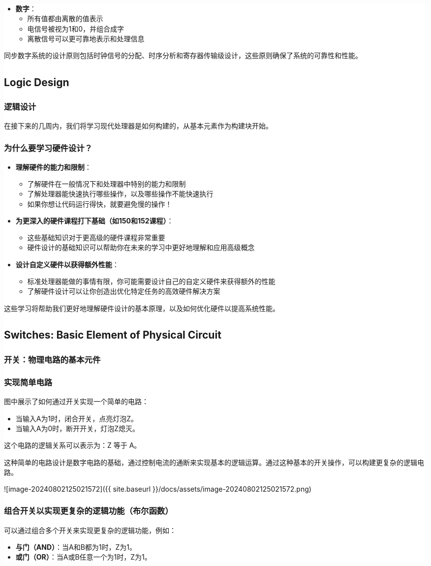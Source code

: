 - **数字**：
  - 所有值都由离散的值表示
  - 电信号被视为1和0，并组合成字
  - 离散信号可以更可靠地表示和处理信息

同步数字系统的设计原则包括时钟信号的分配、时序分析和寄存器传输级设计，这些原则确保了系统的可靠性和性能。

## Logic Design

### 逻辑设计

在接下来的几周内，我们将学习现代处理器是如何构建的，从基本元素作为构建块开始。

### 为什么要学习硬件设计？

- **理解硬件的能力和限制**：
  - 了解硬件在一般情况下和处理器中特别的能力和限制
  - 了解处理器能快速执行哪些操作，以及哪些操作不能快速执行
  - 如果你想让代码运行得快，就要避免慢的操作！

- **为更深入的硬件课程打下基础（如150和152课程）**：
  - 这些基础知识对于更高级的硬件课程非常重要
  - 硬件设计的基础知识可以帮助你在未来的学习中更好地理解和应用高级概念

- **设计自定义硬件以获得额外性能**：
  - 标准处理器能做的事情有限，你可能需要设计自己的自定义硬件来获得额外的性能
  - 了解硬件设计可以让你创造出优化特定任务的高效硬件解决方案

这些学习将帮助我们更好地理解硬件设计的基本原理，以及如何优化硬件以提高系统性能。

## Switches: Basic Element of Physical Circuit

### 开关：物理电路的基本元件

### 实现简单电路

图中展示了如何通过开关实现一个简单的电路：

- 当输入A为1时，闭合开关，点亮灯泡Z。
- 当输入A为0时，断开开关，灯泡Z熄灭。

这个电路的逻辑关系可以表示为：Z 等于 A。

这种简单的电路设计是数字电路的基础，通过控制电流的通断来实现基本的逻辑运算。通过这种基本的开关操作，可以构建更复杂的逻辑电路。

![image-20240802125021572]({{ site.baseurl }}/docs/assets/image-20240802125021572.png)

### 组合开关以实现更复杂的逻辑功能（布尔函数）

可以通过组合多个开关来实现更复杂的逻辑功能，例如：

- **与门（AND）**：当A和B都为1时，Z为1。
- **或门（OR）**：当A或B任意一个为1时，Z为1。
